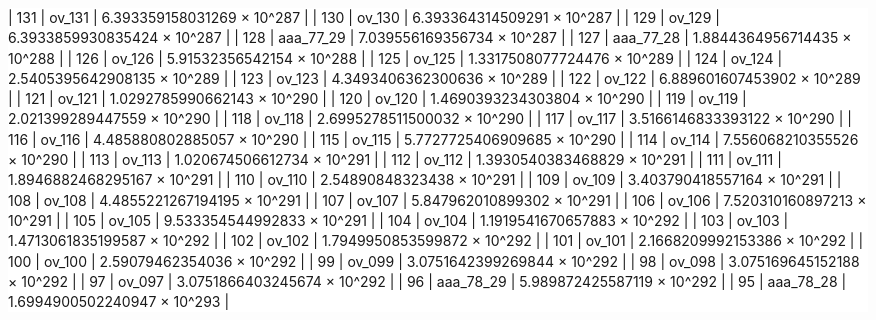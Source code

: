| 131 | ov_131 | 6.393359158031269 × 10^287 |
| 130 | ov_130 | 6.393364314509291 × 10^287 |
| 129 | ov_129 | 6.3933859930835424 × 10^287 |
| 128 | aaa_77_29 | 7.039556169356734 × 10^287 |
| 127 | aaa_77_28 | 1.8844364956714435 × 10^288 |
| 126 | ov_126 | 5.91532356542154 × 10^288 |
| 125 | ov_125 | 1.3317508077724476 × 10^289 |
| 124 | ov_124 | 2.5405395642908135 × 10^289 |
| 123 | ov_123 | 4.3493406362300636 × 10^289 |
| 122 | ov_122 | 6.889601607453902 × 10^289 |
| 121 | ov_121 | 1.0292785990662143 × 10^290 |
| 120 | ov_120 | 1.4690393234303804 × 10^290 |
| 119 | ov_119 | 2.021399289447559 × 10^290 |
| 118 | ov_118 | 2.6995278511500032 × 10^290 |
| 117 | ov_117 | 3.5166146833393122 × 10^290 |
| 116 | ov_116 | 4.485880802885057 × 10^290 |
| 115 | ov_115 | 5.7727725406909685 × 10^290 |
| 114 | ov_114 | 7.556068210355526 × 10^290 |
| 113 | ov_113 | 1.020674506612734 × 10^291 |
| 112 | ov_112 | 1.3930540383468829 × 10^291 |
| 111 | ov_111 | 1.8946882468295167 × 10^291 |
| 110 | ov_110 | 2.54890848323438 × 10^291 |
| 109 | ov_109 | 3.403790418557164 × 10^291 |
| 108 | ov_108 | 4.4855221267194195 × 10^291 |
| 107 | ov_107 | 5.847962010899302 × 10^291 |
| 106 | ov_106 | 7.520310160897213 × 10^291 |
| 105 | ov_105 | 9.533354544992833 × 10^291 |
| 104 | ov_104 | 1.1919541670657883 × 10^292 |
| 103 | ov_103 | 1.4713061835199587 × 10^292 |
| 102 | ov_102 | 1.7949950853599872 × 10^292 |
| 101 | ov_101 | 2.1668209992153386 × 10^292 |
| 100 | ov_100 | 2.59079462354036 × 10^292 |
| 99 | ov_099 | 3.0751642399269844 × 10^292 |
| 98 | ov_098 | 3.075169645152188 × 10^292 |
| 97 | ov_097 | 3.0751866403245674 × 10^292 |
| 96 | aaa_78_29 | 5.989872425587119 × 10^292 |
| 95 | aaa_78_28 | 1.6994900502240947 × 10^293 |
